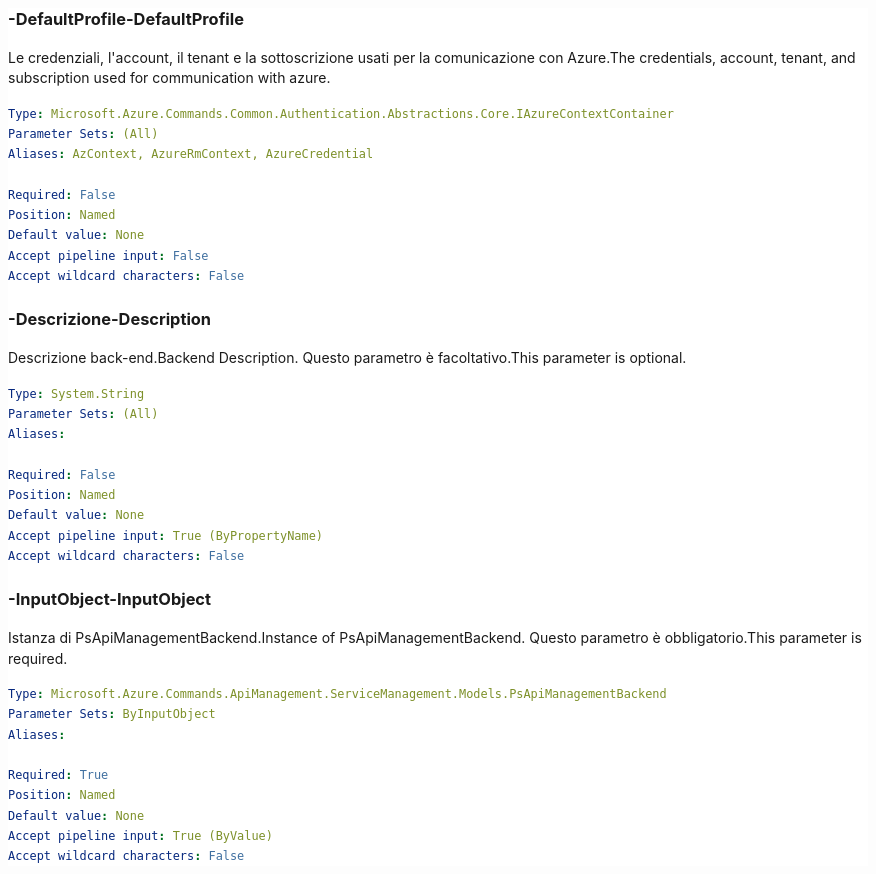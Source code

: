 ### <span data-ttu-id="07805-124">-DefaultProfile</span><span class="sxs-lookup"><span data-stu-id="07805-124">-DefaultProfile</span></span>
<span data-ttu-id="07805-125">Le credenziali, l'account, il tenant e la sottoscrizione usati per la comunicazione con Azure.</span><span class="sxs-lookup"><span data-stu-id="07805-125">The credentials, account, tenant, and subscription used for communication with azure.</span></span>

```yaml
Type: Microsoft.Azure.Commands.Common.Authentication.Abstractions.Core.IAzureContextContainer
Parameter Sets: (All)
Aliases: AzContext, AzureRmContext, AzureCredential

Required: False
Position: Named
Default value: None
Accept pipeline input: False
Accept wildcard characters: False
```

### <span data-ttu-id="07805-126">-Descrizione</span><span class="sxs-lookup"><span data-stu-id="07805-126">-Description</span></span>
<span data-ttu-id="07805-127">Descrizione back-end.</span><span class="sxs-lookup"><span data-stu-id="07805-127">Backend Description.</span></span>
<span data-ttu-id="07805-128">Questo parametro è facoltativo.</span><span class="sxs-lookup"><span data-stu-id="07805-128">This parameter is optional.</span></span>

```yaml
Type: System.String
Parameter Sets: (All)
Aliases:

Required: False
Position: Named
Default value: None
Accept pipeline input: True (ByPropertyName)
Accept wildcard characters: False
```

### <span data-ttu-id="07805-129">-InputObject</span><span class="sxs-lookup"><span data-stu-id="07805-129">-InputObject</span></span>
<span data-ttu-id="07805-130">Istanza di PsApiManagementBackend.</span><span class="sxs-lookup"><span data-stu-id="07805-130">Instance of PsApiManagementBackend.</span></span> <span data-ttu-id="07805-131">Questo parametro è obbligatorio.</span><span class="sxs-lookup"><span data-stu-id="07805-131">This parameter is required.</span></span>

```yaml
Type: Microsoft.Azure.Commands.ApiManagement.ServiceManagement.Models.PsApiManagementBackend
Parameter Sets: ByInputObject
Aliases:

Required: True
Position: Named
Default value: None
Accept pipeline input: True (ByValue)
Accept wildcard characters: False
```
